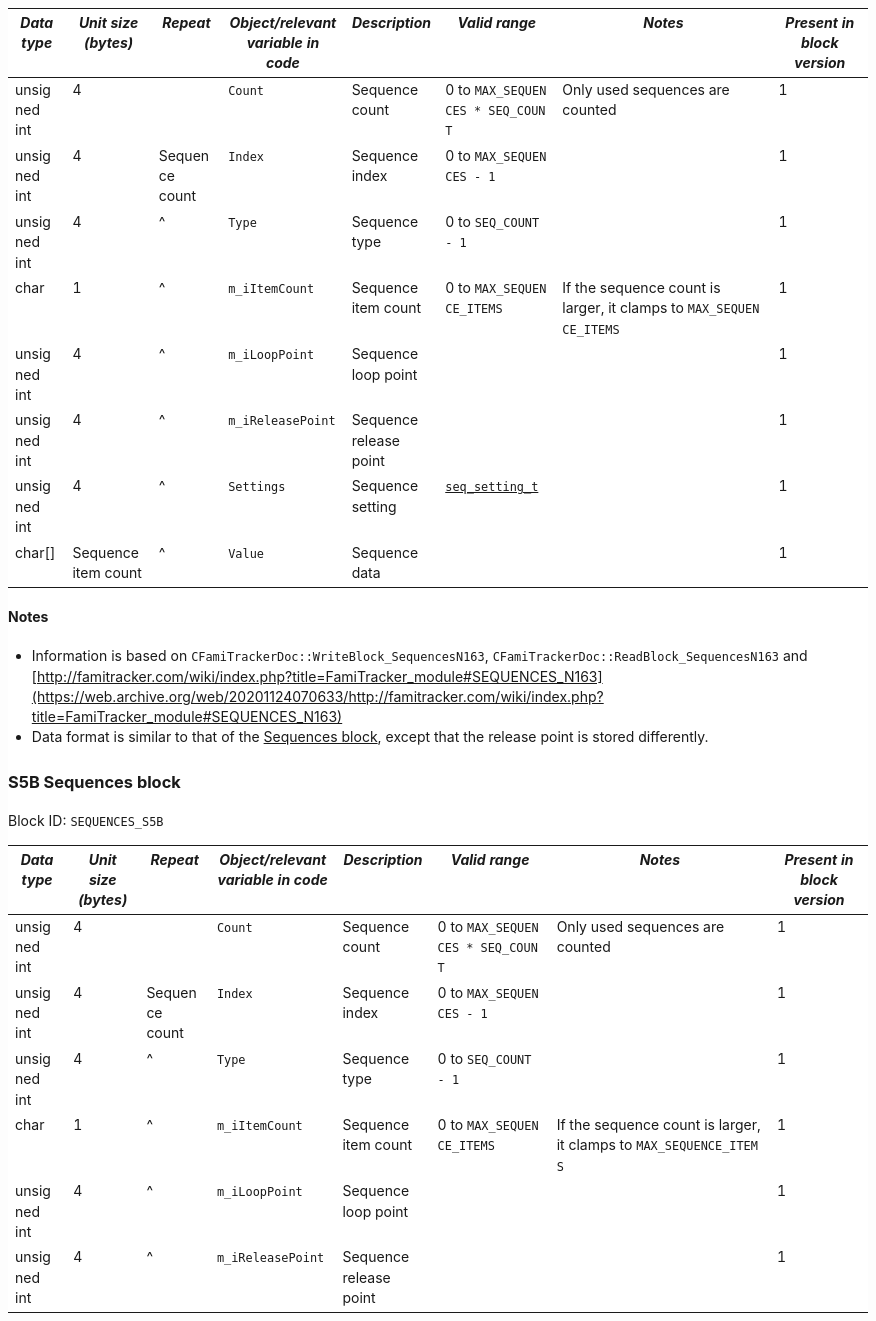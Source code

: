 | _Data type_  | _Unit size (bytes)_ | _Repeat_       | _Object/relevant variable in code_ | _Description_          | _Valid range_                                                            | _Notes_                                                            | _Present in block version_ |
| ------------ | ------------------- | -------------- | ---------------------------------- | ---------------------- | ------------------------------------------------------------------------ | ------------------------------------------------------------------ | -------------------------- |
| unsigned int | 4                   |                | `Count`                            | Sequence count         | 0 to `MAX_SEQUENCES * SEQ_COUNT`                                         | Only used sequences are counted                                    | 1                          |
| unsigned int | 4                   | Sequence count | `Index`                            | Sequence index         | 0 to `MAX_SEQUENCES - 1`                                                 |                                                                    | 1                          |
| unsigned int | 4                   | ^              | `Type`                             | Sequence type          | 0 to `SEQ_COUNT - 1`                                                     |                                                                    | 1                          |
| char         | 1                   | ^              | `m_iItemCount`                     | Sequence item count    | 0 to `MAX_SEQUENCE_ITEMS`                                                | If the sequence count is larger, it clamps to `MAX_SEQUENCE_ITEMS` | 1                          |
| unsigned int | 4                   | ^              | `m_iLoopPoint`                     | Sequence loop point    |                                                                          |                                                                    | 1                          |
| unsigned int | 4                   | ^              | `m_iReleasePoint`                  | Sequence release point |                                                                          |                                                                    | 1                          |
| unsigned int | 4                   | ^              | `Settings`                         | Sequence setting       | [`seq_setting_t`](Datatypes%20and%20constants.md#`seq_setting_t`%20enum) |                                                                    | 1                          |
| char\[]      | Sequence item count | ^              | `Value`                            | Sequence data          |                                                                          |                                                                    | 1                          |

#### Notes

- Information is based on `CFamiTrackerDoc::WriteBlock_SequencesN163`, `CFamiTrackerDoc::ReadBlock_SequencesN163` and [http://famitracker.com/wiki/index.php?title=FamiTracker_module#SEQUENCES_N163](https://web.archive.org/web/20201124070633/http://famitracker.com/wiki/index.php?title=FamiTracker_module#SEQUENCES_N163)
- Data format is similar to that of the [Sequences block](Dn-FT%20module%20format.md#Sequences%20block), except that the release point is stored differently.

### S5B Sequences block

Block ID: `SEQUENCES_S5B`

| _Data type_  | _Unit size (bytes)_ | _Repeat_       | _Object/relevant variable in code_ | _Description_          | _Valid range_                                                            | _Notes_                                                            | _Present in block version_ |
| ------------ | ------------------- | -------------- | ---------------------------------- | ---------------------- | ------------------------------------------------------------------------ | ------------------------------------------------------------------ | -------------------------- |
| unsigned int | 4                   |                | `Count`                            | Sequence count         | 0 to `MAX_SEQUENCES * SEQ_COUNT`                                         | Only used sequences are counted                                    | 1                          |
| unsigned int | 4                   | Sequence count | `Index`                            | Sequence index         | 0 to `MAX_SEQUENCES - 1`                                                 |                                                                    | 1                          |
| unsigned int | 4                   | ^              | `Type`                             | Sequence type          | 0 to `SEQ_COUNT - 1`                                                     |                                                                    | 1                          |
| char         | 1                   | ^              | `m_iItemCount`                     | Sequence item count    | 0 to `MAX_SEQUENCE_ITEMS`                                                | If the sequence count is larger, it clamps to `MAX_SEQUENCE_ITEMS` | 1                          |
| unsigned int | 4                   | ^              | `m_iLoopPoint`                     | Sequence loop point    |                                                                          |                                                                    | 1                          |
| unsigned int | 4                   | ^              | `m_iReleasePoint`                  | Sequence release point |                                                                          |                                                                    | 1                          |